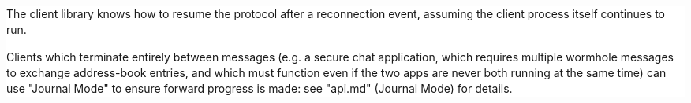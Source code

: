 The client library knows how to resume the protocol after a reconnection
event, assuming the client process itself continues to run.

Clients which terminate entirely between messages (e.g. a secure chat
application, which requires multiple wormhole messages to exchange
address-book entries, and which must function even if the two apps are never
both running at the same time) can use "Journal Mode" to ensure forward
progress is made: see "api.md" (Journal Mode) for details.
